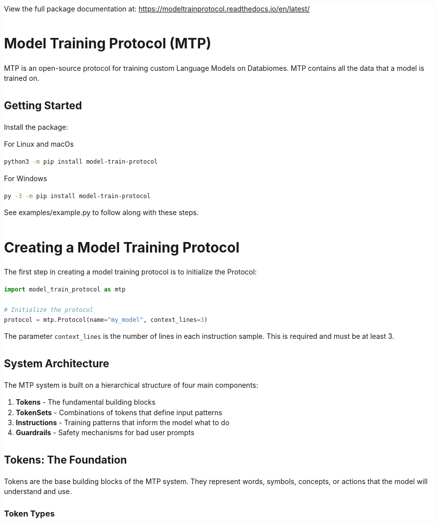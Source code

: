 View the full package documentation at: https://modeltrainprotocol.readthedocs.io/en/latest/

# Model Training Protocol (MTP)

MTP is an open-source protocol for training custom Language Models on Databiomes. MTP contains all the data that a model is trained on.

## Getting Started

Install the package:

For Linux and macOs
```bash
python3 -m pip install model-train-protocol
```

For Windows
```bash
py -3 -m pip install model-train-protocol
```

See examples/example.py to follow along with these steps.

# Creating a Model Training Protocol

The first step in creating a model training protocol is to initialize the Protocol:

```python
import model_train_protocol as mtp

# Initialize the protocol
protocol = mtp.Protocol(name="my_model", context_lines=3)
```

The parameter `context_lines` is the number of lines in each instruction sample. This is required and must be at least 3.

## System Architecture

The MTP system is built on a hierarchical structure of four main components:

1. **Tokens** - The fundamental building blocks
2. **TokenSets** - Combinations of tokens that define input patterns
3. **Instructions** - Training patterns that inform the model what to do
4. **Guardrails** - Safety mechanisms for bad user prompts

## Tokens: The Foundation

Tokens are the base building blocks of the MTP system. They represent words, symbols, concepts, or actions that the model will understand and use.

### Token Types
